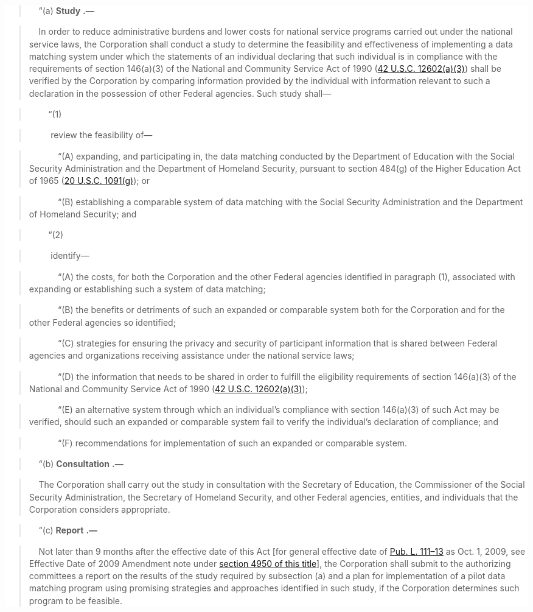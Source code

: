 >     “(a)  __Study__  __.—__ 

>     In order to reduce administrative burdens and lower costs for national service programs carried out under the national service laws, the Corporation shall conduct a study to determine the feasibility and effectiveness of implementing a data matching system under which the statements of an individual declaring that such individual is in compliance with the requirements of section 146(a)(3) of the National and Community Service Act of 1990 ([42 U.S.C. 12602(a)(3)][/us/usc/t42/s12602/a/3]) shall be verified by the Corporation by comparing information provided by the individual with information relevant to such a declaration in the possession of other Federal agencies. Such study shall—

>         “(1)

>          review the feasibility of—

>             “(A) expanding, and participating in, the data matching conducted by the Department of Education with the Social Security Administration and the Department of Homeland Security, pursuant to section 484(g) of the Higher Education Act of 1965 ([20 U.S.C. 1091(g)][/us/usc/t20/s1091/g]); or

>             “(B) establishing a comparable system of data matching with the Social Security Administration and the Department of Homeland Security; and

>         “(2)

>          identify—

>             “(A) the costs, for both the Corporation and the other Federal agencies identified in paragraph (1), associated with expanding or establishing such a system of data matching;

>             “(B) the benefits or detriments of such an expanded or comparable system both for the Corporation and for the other Federal agencies so identified;

>             “(C) strategies for ensuring the privacy and security of participant information that is shared between Federal agencies and organizations receiving assistance under the national service laws;

>             “(D) the information that needs to be shared in order to fulfill the eligibility requirements of section 146(a)(3) of the National and Community Service Act of 1990 ([42 U.S.C. 12602(a)(3)][/us/usc/t42/s12602/a/3]);

>             “(E) an alternative system through which an individual’s compliance with section 146(a)(3) of such Act may be verified, should such an expanded or comparable system fail to verify the individual’s declaration of compliance; and

>             “(F) recommendations for implementation of such an expanded or comparable system.

>     “(b)  __Consultation__  __.—__ 

>     The Corporation shall carry out the study in consultation with the Secretary of Education, the Commissioner of the Social Security Administration, the Secretary of Homeland Security, and other Federal agencies, entities, and individuals that the Corporation considers appropriate.

>     “(c)  __Report__  __.—__ 

>     Not later than 9 months after the effective date of this Act \[for general effective date of [Pub. L. 111–13][/us/pl/111/13] as Oct. 1, 2009, see Effective Date of 2009 Amendment note under [section 4950 of this title][/us/usc/t42/s4950]\], the Corporation shall submit to the authorizing committees a report on the results of the study required by subsection (a) and a plan for implementation of a pilot data matching program using promising strategies and approaches identified in such study, if the Corporation determines such program to be feasible.


[/us/usc/t42/s12593/c]: https://publicdocs.github.io/go/links?ns=uslm&ref=%2Fus%2Fusc%2Ft42%2Fs12593%2Fc
[/us/usc/t42/s12592/f]: https://publicdocs.github.io/go/links?ns=uslm&ref=%2Fus%2Fusc%2Ft42%2Fs12592%2Ff
[/us/usc/t42/s12592/f]: https://publicdocs.github.io/go/links?ns=uslm&ref=%2Fus%2Fusc%2Ft42%2Fs12592%2Ff
[/us/usc/t42/s12593/b]: https://publicdocs.github.io/go/links?ns=uslm&ref=%2Fus%2Fusc%2Ft42%2Fs12593%2Fb
[/us/usc/t42/s12604/f/8]: https://publicdocs.github.io/go/links?ns=uslm&ref=%2Fus%2Fusc%2Ft42%2Fs12604%2Ff%2F8
[/us/usc/t42/s12563/c/8]: https://publicdocs.github.io/go/links?ns=uslm&ref=%2Fus%2Fusc%2Ft42%2Fs12563%2Fc%2F8
[/us/usc/t21/s802/6]: https://publicdocs.github.io/go/links?ns=uslm&ref=%2Fus%2Fusc%2Ft21%2Fs802%2F6
[/us/pl/101/610/s146]: https://publicdocs.github.io/go/links?ns=uslm&ref=%2Fus%2Fpl%2F101%2F610%2Fs146
[/us/pl/103/82/s102/a]: https://publicdocs.github.io/go/links?ns=uslm&ref=%2Fus%2Fpl%2F103%2F82%2Fs102%2Fa
[/us/stat/107/818]: https://publicdocs.github.io/go/links?ns=uslm&ref=%2Fus%2Fstat%2F107%2F818
[/us/pl/103/304/s3/b/4]: https://publicdocs.github.io/go/links?ns=uslm&ref=%2Fus%2Fpl%2F103%2F304%2Fs3%2Fb%2F4
[/us/stat/108/1567]: https://publicdocs.github.io/go/links?ns=uslm&ref=%2Fus%2Fstat%2F108%2F1567
[/us/pl/111/13/s1402]: https://publicdocs.github.io/go/links?ns=uslm&ref=%2Fus%2Fpl%2F111%2F13%2Fs1402
[/us/stat/123/1512]: https://publicdocs.github.io/go/links?ns=uslm&ref=%2Fus%2Fstat%2F123%2F1512
[/us/pl/101/610/s157]: https://publicdocs.github.io/go/links?ns=uslm&ref=%2Fus%2Fpl%2F101%2F610%2Fs157
[/us/stat/104/3156]: https://publicdocs.github.io/go/links?ns=uslm&ref=%2Fus%2Fstat%2F104%2F3156
[/us/pl/102/10/s7]: https://publicdocs.github.io/go/links?ns=uslm&ref=%2Fus%2Fpl%2F102%2F10%2Fs7
[/us/stat/105/31]: https://publicdocs.github.io/go/links?ns=uslm&ref=%2Fus%2Fstat%2F105%2F31
[/us/pl/103/82/s104/a]: https://publicdocs.github.io/go/links?ns=uslm&ref=%2Fus%2Fpl%2F103%2F82%2Fs104%2Fa
[/us/pl/101/610/s146]: https://publicdocs.github.io/go/links?ns=uslm&ref=%2Fus%2Fpl%2F101%2F610%2Fs146
[/us/usc/t42/s12576]: https://publicdocs.github.io/go/links?ns=uslm&ref=%2Fus%2Fusc%2Ft42%2Fs12576
[/us/pl/101/610]: https://publicdocs.github.io/go/links?ns=uslm&ref=%2Fus%2Fpl%2F101%2F610
[/us/pl/103/82/s102/a]: https://publicdocs.github.io/go/links?ns=uslm&ref=%2Fus%2Fpl%2F103%2F82%2Fs102%2Fa
[/us/pl/111/13/s1402/1]: https://publicdocs.github.io/go/links?ns=uslm&ref=%2Fus%2Fpl%2F111%2F13%2Fs1402%2F1
[/us/pl/111/13/s1402/2/A]: https://publicdocs.github.io/go/links?ns=uslm&ref=%2Fus%2Fpl%2F111%2F13%2Fs1402%2F2%2FA
[/us/pl/111/13/s1402/2/B]: https://publicdocs.github.io/go/links?ns=uslm&ref=%2Fus%2Fpl%2F111%2F13%2Fs1402%2F2%2FB
[/us/usc/t42/s12572/a/2]: https://publicdocs.github.io/go/links?ns=uslm&ref=%2Fus%2Fusc%2Ft42%2Fs12572%2Fa%2F2
[/us/usc/t42/s12572/a/9]: https://publicdocs.github.io/go/links?ns=uslm&ref=%2Fus%2Fusc%2Ft42%2Fs12572%2Fa%2F9
[/us/pl/111/13/s1402/2/B]: https://publicdocs.github.io/go/links?ns=uslm&ref=%2Fus%2Fpl%2F111%2F13%2Fs1402%2F2%2FB
[/us/usc/t20/s1091]: https://publicdocs.github.io/go/links?ns=uslm&ref=%2Fus%2Fusc%2Ft20%2Fs1091
[/us/usc/t42/s12591/c]: https://publicdocs.github.io/go/links?ns=uslm&ref=%2Fus%2Fusc%2Ft42%2Fs12591%2Fc
[/us/pl/111/13/s1402/3]: https://publicdocs.github.io/go/links?ns=uslm&ref=%2Fus%2Fpl%2F111%2F13%2Fs1402%2F3
[/us/pl/111/13/s1402/4]: https://publicdocs.github.io/go/links?ns=uslm&ref=%2Fus%2Fpl%2F111%2F13%2Fs1402%2F4
[/us/pl/111/13/s1402/5/A/i]: https://publicdocs.github.io/go/links?ns=uslm&ref=%2Fus%2Fpl%2F111%2F13%2Fs1402%2F5%2FA%2Fi
[/us/pl/111/13/s1402/5/A/ii]: https://publicdocs.github.io/go/links?ns=uslm&ref=%2Fus%2Fpl%2F111%2F13%2Fs1402%2F5%2FA%2Fii
[/us/pl/111/13/s1402/5/B/i]: https://publicdocs.github.io/go/links?ns=uslm&ref=%2Fus%2Fpl%2F111%2F13%2Fs1402%2F5%2FB%2Fi
[/us/pl/111/13/s1402/5/B/i]: https://publicdocs.github.io/go/links?ns=uslm&ref=%2Fus%2Fpl%2F111%2F13%2Fs1402%2F5%2FB%2Fi
[/us/pl/111/13/s1402/5/B/iii]: https://publicdocs.github.io/go/links?ns=uslm&ref=%2Fus%2Fpl%2F111%2F13%2Fs1402%2F5%2FB%2Fiii
[/us/pl/111/13/s1402/5/C]: https://publicdocs.github.io/go/links?ns=uslm&ref=%2Fus%2Fpl%2F111%2F13%2Fs1402%2F5%2FC
[/us/pl/111/13/s1402/6]: https://publicdocs.github.io/go/links?ns=uslm&ref=%2Fus%2Fpl%2F111%2F13%2Fs1402%2F6
[/us/usc/t42/s12563/c/8]: https://publicdocs.github.io/go/links?ns=uslm&ref=%2Fus%2Fusc%2Ft42%2Fs12563%2Fc%2F8
[/us/pl/103/304]: https://publicdocs.github.io/go/links?ns=uslm&ref=%2Fus%2Fpl%2F103%2F304
[/us/pl/111/13]: https://publicdocs.github.io/go/links?ns=uslm&ref=%2Fus%2Fpl%2F111%2F13
[/us/pl/111/13/s6101/a]: https://publicdocs.github.io/go/links?ns=uslm&ref=%2Fus%2Fpl%2F111%2F13%2Fs6101%2Fa
[/us/usc/t42/s4950]: https://publicdocs.github.io/go/links?ns=uslm&ref=%2Fus%2Fusc%2Ft42%2Fs4950
[/us/pl/111/13/s1711]: https://publicdocs.github.io/go/links?ns=uslm&ref=%2Fus%2Fpl%2F111%2F13%2Fs1711
[/us/stat/123/1550]: https://publicdocs.github.io/go/links?ns=uslm&ref=%2Fus%2Fstat%2F123%2F1550
[/us/usc/t42/s12602/a/3]: https://publicdocs.github.io/go/links?ns=uslm&ref=%2Fus%2Fusc%2Ft42%2Fs12602%2Fa%2F3
[/us/usc/t20/s1091/g]: https://publicdocs.github.io/go/links?ns=uslm&ref=%2Fus%2Fusc%2Ft20%2Fs1091%2Fg
[/us/usc/t42/s12602/a/3]: https://publicdocs.github.io/go/links?ns=uslm&ref=%2Fus%2Fusc%2Ft42%2Fs12602%2Fa%2F3
[/us/pl/111/13]: https://publicdocs.github.io/go/links?ns=uslm&ref=%2Fus%2Fpl%2F111%2F13
[/us/usc/t42/s4950]: https://publicdocs.github.io/go/links?ns=uslm&ref=%2Fus%2Fusc%2Ft42%2Fs4950
[/us/usc/t42/s12511]: https://publicdocs.github.io/go/links?ns=uslm&ref=%2Fus%2Fusc%2Ft42%2Fs12511